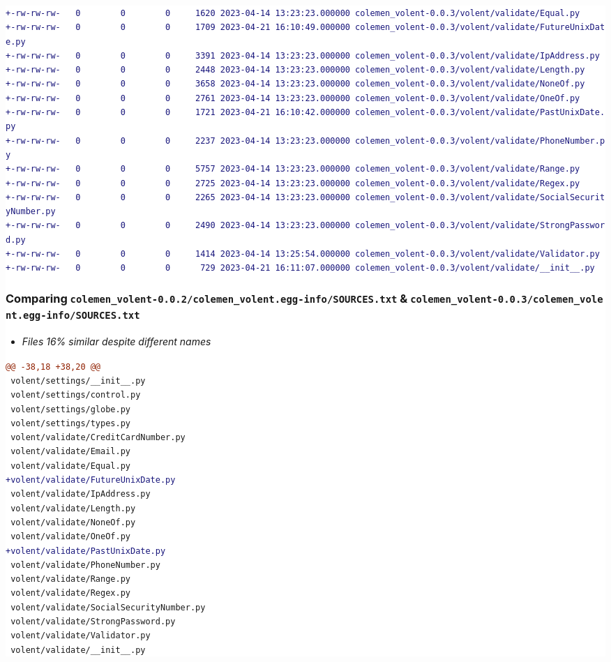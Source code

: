 ```diff
+-rw-rw-rw-   0        0        0     1620 2023-04-14 13:23:23.000000 colemen_volent-0.0.3/volent/validate/Equal.py
+-rw-rw-rw-   0        0        0     1709 2023-04-21 16:10:49.000000 colemen_volent-0.0.3/volent/validate/FutureUnixDate.py
+-rw-rw-rw-   0        0        0     3391 2023-04-14 13:23:23.000000 colemen_volent-0.0.3/volent/validate/IpAddress.py
+-rw-rw-rw-   0        0        0     2448 2023-04-14 13:23:23.000000 colemen_volent-0.0.3/volent/validate/Length.py
+-rw-rw-rw-   0        0        0     3658 2023-04-14 13:23:23.000000 colemen_volent-0.0.3/volent/validate/NoneOf.py
+-rw-rw-rw-   0        0        0     2761 2023-04-14 13:23:23.000000 colemen_volent-0.0.3/volent/validate/OneOf.py
+-rw-rw-rw-   0        0        0     1721 2023-04-21 16:10:42.000000 colemen_volent-0.0.3/volent/validate/PastUnixDate.py
+-rw-rw-rw-   0        0        0     2237 2023-04-14 13:23:23.000000 colemen_volent-0.0.3/volent/validate/PhoneNumber.py
+-rw-rw-rw-   0        0        0     5757 2023-04-14 13:23:23.000000 colemen_volent-0.0.3/volent/validate/Range.py
+-rw-rw-rw-   0        0        0     2725 2023-04-14 13:23:23.000000 colemen_volent-0.0.3/volent/validate/Regex.py
+-rw-rw-rw-   0        0        0     2265 2023-04-14 13:23:23.000000 colemen_volent-0.0.3/volent/validate/SocialSecurityNumber.py
+-rw-rw-rw-   0        0        0     2490 2023-04-14 13:23:23.000000 colemen_volent-0.0.3/volent/validate/StrongPassword.py
+-rw-rw-rw-   0        0        0     1414 2023-04-14 13:25:54.000000 colemen_volent-0.0.3/volent/validate/Validator.py
+-rw-rw-rw-   0        0        0      729 2023-04-21 16:11:07.000000 colemen_volent-0.0.3/volent/validate/__init__.py
```

### Comparing `colemen_volent-0.0.2/colemen_volent.egg-info/SOURCES.txt` & `colemen_volent-0.0.3/colemen_volent.egg-info/SOURCES.txt`

 * *Files 16% similar despite different names*

```diff
@@ -38,18 +38,20 @@
 volent/settings/__init__.py
 volent/settings/control.py
 volent/settings/globe.py
 volent/settings/types.py
 volent/validate/CreditCardNumber.py
 volent/validate/Email.py
 volent/validate/Equal.py
+volent/validate/FutureUnixDate.py
 volent/validate/IpAddress.py
 volent/validate/Length.py
 volent/validate/NoneOf.py
 volent/validate/OneOf.py
+volent/validate/PastUnixDate.py
 volent/validate/PhoneNumber.py
 volent/validate/Range.py
 volent/validate/Regex.py
 volent/validate/SocialSecurityNumber.py
 volent/validate/StrongPassword.py
 volent/validate/Validator.py
 volent/validate/__init__.py
```
